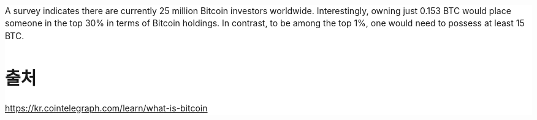 A survey indicates there are currently 25 million Bitcoin investors worldwide. Interestingly, owning just 0.153 BTC would place someone in the top 30% in terms of Bitcoin holdings. In contrast, to be among the top 1%, one would need to possess at least 15 BTC.
# 출처
https://kr.cointelegraph.com/learn/what-is-bitcoin